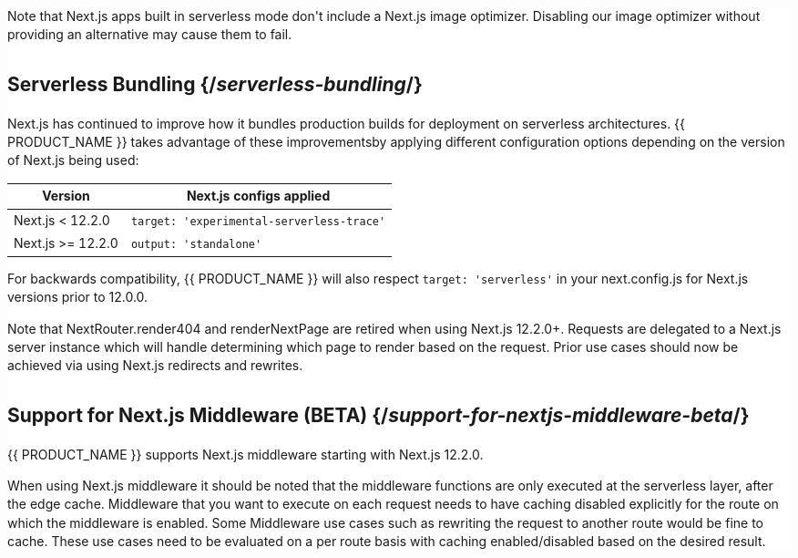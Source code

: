 <Callout type="info">

Note that Next.js apps built in serverless mode don't include a Next.js image optimizer. Disabling our image optimizer without providing an alternative may cause them to fail. 

</Callout>

## Serverless Bundling {/*serverless-bundling*/}

Next.js has continued to improve how it bundles production builds for deployment on serverless architectures. {{ PRODUCT_NAME }} takes advantage of these improvementsby applying different configuration options depending on the version of Next.js being used:

|Version|Next.js configs applied|
|---------------|-----------------|
| Next.js < 12.2.0 | `target: 'experimental-serverless-trace'` |
| Next.js >= 12.2.0 | `output: 'standalone'` |

For backwards compatibility, {{ PRODUCT_NAME }} will also respect `target: 'serverless'` in your next.config.js for Next.js versions prior to 12.0.0.

<Callout type="info">

Note that NextRouter.render404 and renderNextPage are retired when using Next.js 12.2.0+. Requests are delegated to a Next.js server instance which will handle determining which page to render based on the request. Prior use cases should now be achieved via using Next.js redirects and rewrites.

</Callout>

## Support for Next.js Middleware (BETA) {/*support-for-nextjs-middleware-beta*/}

{{ PRODUCT_NAME }} supports Next.js middleware starting with Next.js 12.2.0.

When using Next.js middleware it should be noted that the middleware functions are only executed at the serverless layer, after the edge cache. Middleware that you want to execute on each request needs to have caching disabled explicitly for the route on which the middleware is enabled. Some Middleware use cases such as rewriting the request to another route would be fine to cache. These use cases need to be evaluated on a per route basis with caching enabled/disabled based on the desired result.
